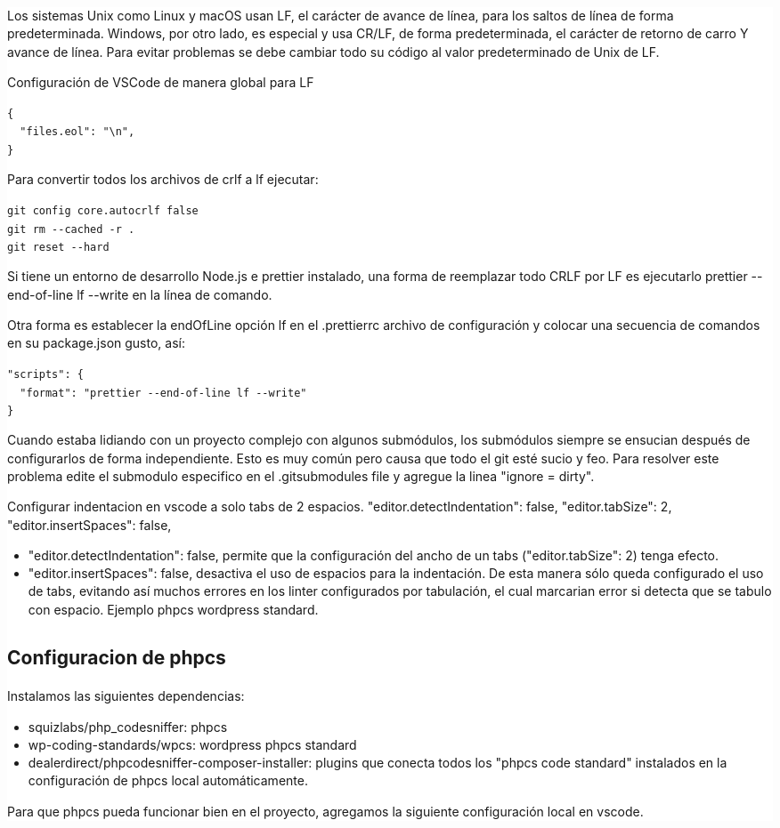 Los sistemas Unix como Linux y macOS usan LF, el carácter de avance de línea, para los saltos de línea de forma predeterminada. Windows, por otro lado, es especial y usa CR/LF, de forma predeterminada, el carácter de retorno de carro Y avance de línea.
Para evitar problemas se debe cambiar todo su código al valor predeterminado de Unix de LF.

Configuración de VSCode de manera global para LF

    {
      "files.eol": "\n",
    }

Para convertir todos los archivos de crlf a lf ejecutar:

    git config core.autocrlf false
    git rm --cached -r .
    git reset --hard

Si tiene un entorno de desarrollo Node.js e prettier instalado, una forma de reemplazar todo CRLF por LF es ejecutarlo prettier --end-of-line lf --write en la línea de comando.

Otra forma es establecer la endOfLine opción lf en el .prettierrc archivo de configuración y colocar una secuencia de comandos en su package.json gusto, así:

    "scripts": {
      "format": "prettier --end-of-line lf --write"
    }

Cuando estaba lidiando con un proyecto complejo con algunos submódulos, los submódulos siempre se ensucian después de configurarlos de forma independiente. Esto es muy común pero causa que todo el git esté sucio y feo.
Para resolver este problema edite el submodulo especifico en el .gitsubmodules file y agregue la linea "ignore = dirty".

Configurar indentacion en vscode a solo tabs de 2 espacios.
"editor.detectIndentation": false,
"editor.tabSize": 2,
"editor.insertSpaces": false,

- "editor.detectIndentation": false, permite que la configuración del ancho de un tabs ("editor.tabSize": 2) tenga efecto.
- "editor.insertSpaces": false, desactiva el uso de espacios para la indentación. De esta manera sólo queda configurado el uso de tabs, evitando así muchos errores en los linter configurados por tabulación, el cual marcarian error si detecta que se tabulo con espacio. Ejemplo phpcs wordpress standard.

## Configuracion de phpcs

Instalamos las siguientes dependencias:

- squizlabs/php_codesniffer: phpcs
- wp-coding-standards/wpcs: wordpress phpcs standard
- dealerdirect/phpcodesniffer-composer-installer: plugins que conecta todos los "phpcs code standard" instalados en la configuración de phpcs local automáticamente.

Para que phpcs pueda funcionar bien en el proyecto, agregamos la siguiente configuración local en vscode.
